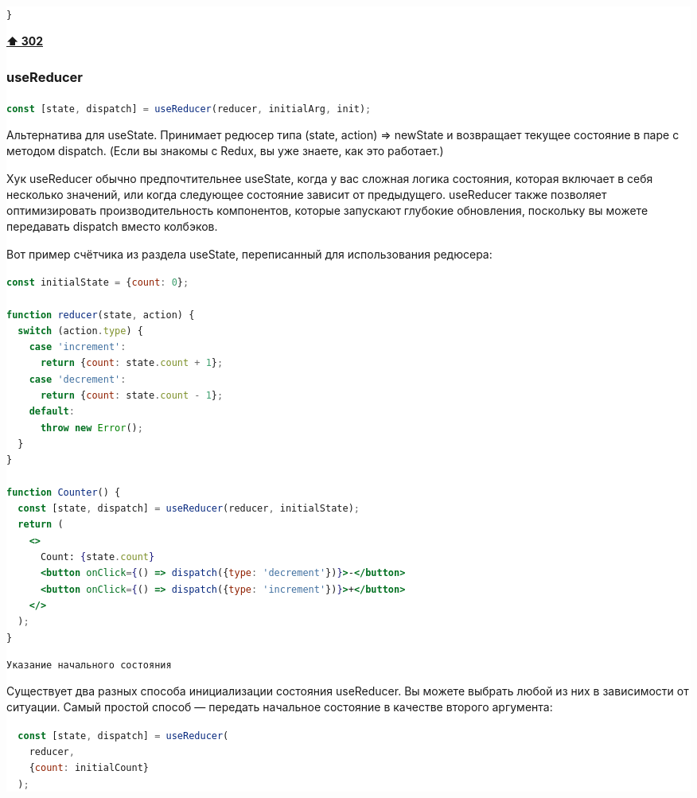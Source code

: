 ```jsx harmony
}	
```

**[⬆ 302](#302)**
	
	
### useReducer <a name="useReducer"></a>	
	
```jsx harmony	
const [state, dispatch] = useReducer(reducer, initialArg, init);
```	
Альтернатива для useState. Принимает редюсер типа (state, action) => newState и возвращает текущее состояние в паре с методом dispatch. (Если вы знакомы с Redux, вы уже знаете, как это работает.)

Хук useReducer обычно предпочтительнее useState, когда у вас сложная логика состояния, которая включает в себя несколько значений, или когда следующее состояние зависит от предыдущего. useReducer также позволяет оптимизировать производительность компонентов, которые запускают глубокие обновления, поскольку вы можете передавать dispatch вместо колбэков.

Вот пример счётчика из раздела useState, переписанный для использования редюсера:
```jsx harmony
const initialState = {count: 0};

function reducer(state, action) {
  switch (action.type) {
    case 'increment':
      return {count: state.count + 1};
    case 'decrement':
      return {count: state.count - 1};
    default:
      throw new Error();
  }
}

function Counter() {
  const [state, dispatch] = useReducer(reducer, initialState);
  return (
    <>
      Count: {state.count}
      <button onClick={() => dispatch({type: 'decrement'})}>-</button>
      <button onClick={() => dispatch({type: 'increment'})}>+</button>
    </>
  );
}
```	

`Указание начального состояния`
	
Существует два разных способа инициализации состояния useReducer. Вы можете выбрать любой из них в зависимости от ситуации. Самый простой способ — передать начальное состояние в качестве второго аргумента:
```jsx harmony
  const [state, dispatch] = useReducer(
    reducer,
    {count: initialCount}
  );
```	
